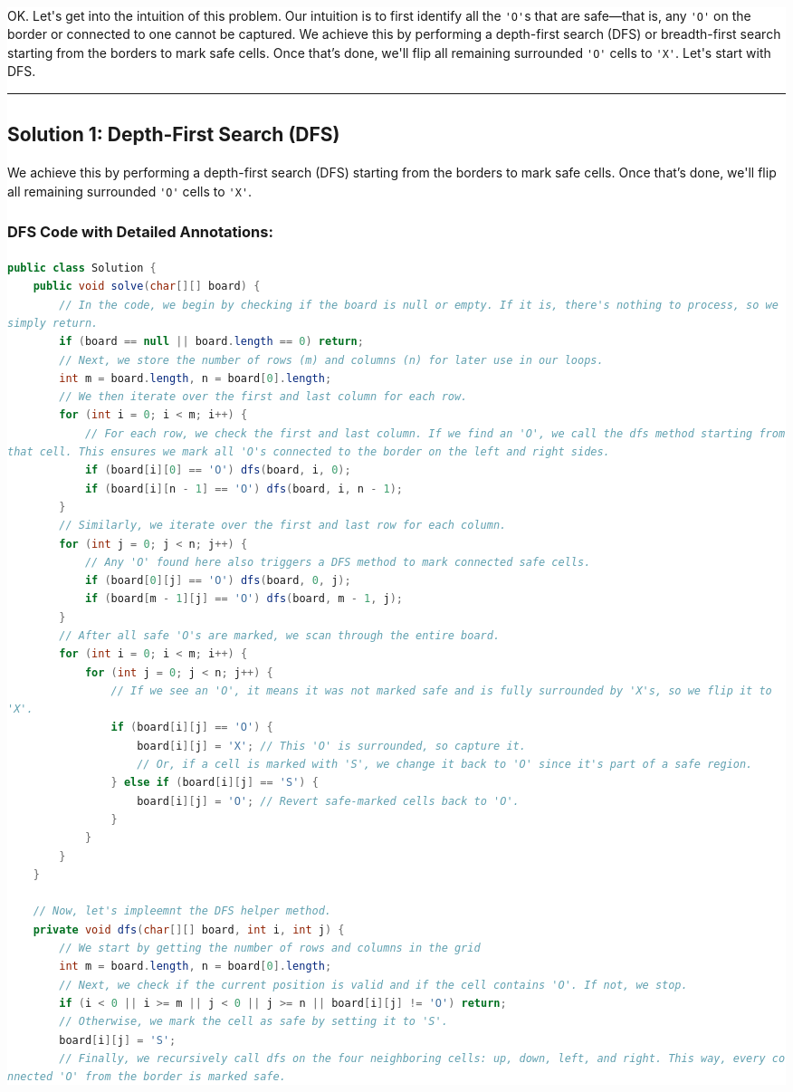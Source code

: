 OK. Let's get into the intuition of this problem. Our intuition is to first identify all the `'O'`s that are safe—that is, any `'O'` on the border or connected to one cannot be captured. We achieve this by performing a depth-first search (DFS) or breadth-first search starting from the borders to mark safe cells. Once that’s done, we'll flip all remaining surrounded `'O'` cells to `'X'`. Let's start with DFS.

---

## **Solution 1: Depth-First Search (DFS)**

We achieve this by performing a depth-first search (DFS) starting from the borders to mark safe cells. Once that’s done, we'll flip all remaining surrounded `'O'` cells to `'X'`.

### **DFS Code with Detailed Annotations:**

```java
public class Solution {
    public void solve(char[][] board) {
        // In the code, we begin by checking if the board is null or empty. If it is, there's nothing to process, so we simply return.
        if (board == null || board.length == 0) return;
        // Next, we store the number of rows (m) and columns (n) for later use in our loops.
        int m = board.length, n = board[0].length;
        // We then iterate over the first and last column for each row.
        for (int i = 0; i < m; i++) {
            // For each row, we check the first and last column. If we find an 'O', we call the dfs method starting from that cell. This ensures we mark all 'O's connected to the border on the left and right sides.
            if (board[i][0] == 'O') dfs(board, i, 0);
            if (board[i][n - 1] == 'O') dfs(board, i, n - 1);
        }
        // Similarly, we iterate over the first and last row for each column.
        for (int j = 0; j < n; j++) {
            // Any 'O' found here also triggers a DFS method to mark connected safe cells.
            if (board[0][j] == 'O') dfs(board, 0, j);
            if (board[m - 1][j] == 'O') dfs(board, m - 1, j);
        }
        // After all safe 'O's are marked, we scan through the entire board. 
        for (int i = 0; i < m; i++) {
            for (int j = 0; j < n; j++) {
                // If we see an 'O', it means it was not marked safe and is fully surrounded by 'X's, so we flip it to 'X'.
                if (board[i][j] == 'O') {
                    board[i][j] = 'X'; // This 'O' is surrounded, so capture it.
                    // Or, if a cell is marked with 'S', we change it back to 'O' since it's part of a safe region.
                } else if (board[i][j] == 'S') {
                    board[i][j] = 'O'; // Revert safe-marked cells back to 'O'.
                }
            }
        }
    }
    
    // Now, let's impleemnt the DFS helper method.
    private void dfs(char[][] board, int i, int j) {
        // We start by getting the number of rows and columns in the grid
        int m = board.length, n = board[0].length;
        // Next, we check if the current position is valid and if the cell contains 'O'. If not, we stop.
        if (i < 0 || i >= m || j < 0 || j >= n || board[i][j] != 'O') return;
        // Otherwise, we mark the cell as safe by setting it to 'S'. 
        board[i][j] = 'S';
        // Finally, we recursively call dfs on the four neighboring cells: up, down, left, and right. This way, every connected 'O' from the border is marked safe.
```